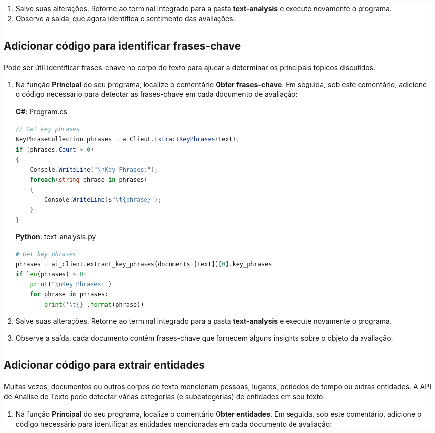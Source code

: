 1. Salve suas alterações. Retorne ao terminal integrado para a pasta **text-analysis** e execute novamente o programa.
1. Observe a saída, que agora identifica o sentimento das avaliações.

## Adicionar código para identificar frases-chave

Pode ser útil identificar frases-chave no corpo do texto para ajudar a determinar os principais tópicos discutidos.

1. Na função **Principal** do seu programa, localize o comentário **Obter frases-chave**. Em seguida, sob este comentário, adicione o código necessário para detectar as frases-chave em cada documento de avaliação:

    **C#**: Program.cs

    ```csharp
    // Get key phrases
    KeyPhraseCollection phrases = aiClient.ExtractKeyPhrases(text);
    if (phrases.Count > 0)
    {
        Console.WriteLine("\nKey Phrases:");
        foreach(string phrase in phrases)
        {
            Console.WriteLine($"\t{phrase}");
        }
    }
    ```

    **Python**: text-analysis.py

    ```python
    # Get key phrases
    phrases = ai_client.extract_key_phrases(documents=[text])[0].key_phrases
    if len(phrases) > 0:
        print("\nKey Phrases:")
        for phrase in phrases:
            print('\t{}'.format(phrase))
    ```

1. Salve suas alterações. Retorne ao terminal integrado para a pasta **text-analysis** e execute novamente o programa.
1. Observe a saída, cada documento contém frases-chave que fornecem alguns insights sobre o objeto da avaliação.

## Adicionar código para extrair entidades

Muitas vezes, documentos ou outros corpos de texto mencionam pessoas, lugares, períodos de tempo ou outras entidades. A API de Análise de Texto pode detectar várias categorias (e subcategorias) de entidades em seu texto.

1. Na função **Principal** do seu programa, localize o comentário **Obter entidades**. Em seguida, sob este comentário, adicione o código necessário para identificar as entidades mencionadas em cada documento de avaliação:
